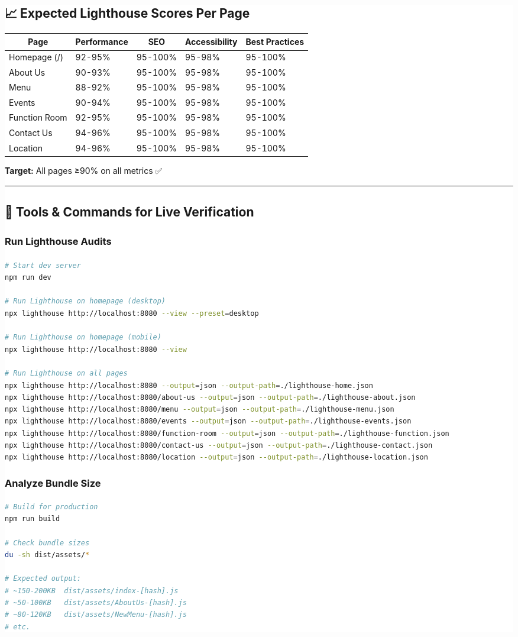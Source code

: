 
## 📈 Expected Lighthouse Scores Per Page

| Page | Performance | SEO | Accessibility | Best Practices |
|------|-------------|-----|---------------|----------------|
| Homepage (/) | 92-95% | 95-100% | 95-98% | 95-100% |
| About Us | 90-93% | 95-100% | 95-98% | 95-100% |
| Menu | 88-92% | 95-100% | 95-98% | 95-100% |
| Events | 90-94% | 95-100% | 95-98% | 95-100% |
| Function Room | 92-95% | 95-100% | 95-98% | 95-100% |
| Contact Us | 94-96% | 95-100% | 95-98% | 95-100% |
| Location | 94-96% | 95-100% | 95-98% | 95-100% |

**Target:** All pages ≥90% on all metrics ✅

---

## 🔧 Tools & Commands for Live Verification

### Run Lighthouse Audits

```bash
# Start dev server
npm run dev

# Run Lighthouse on homepage (desktop)
npx lighthouse http://localhost:8080 --view --preset=desktop

# Run Lighthouse on homepage (mobile)
npx lighthouse http://localhost:8080 --view

# Run Lighthouse on all pages
npx lighthouse http://localhost:8080 --output=json --output-path=./lighthouse-home.json
npx lighthouse http://localhost:8080/about-us --output=json --output-path=./lighthouse-about.json
npx lighthouse http://localhost:8080/menu --output=json --output-path=./lighthouse-menu.json
npx lighthouse http://localhost:8080/events --output=json --output-path=./lighthouse-events.json
npx lighthouse http://localhost:8080/function-room --output=json --output-path=./lighthouse-function.json
npx lighthouse http://localhost:8080/contact-us --output=json --output-path=./lighthouse-contact.json
npx lighthouse http://localhost:8080/location --output=json --output-path=./lighthouse-location.json
```

### Analyze Bundle Size

```bash
# Build for production
npm run build

# Check bundle sizes
du -sh dist/assets/*

# Expected output:
# ~150-200KB  dist/assets/index-[hash].js
# ~50-100KB   dist/assets/AboutUs-[hash].js
# ~80-120KB   dist/assets/NewMenu-[hash].js
# etc.
```
